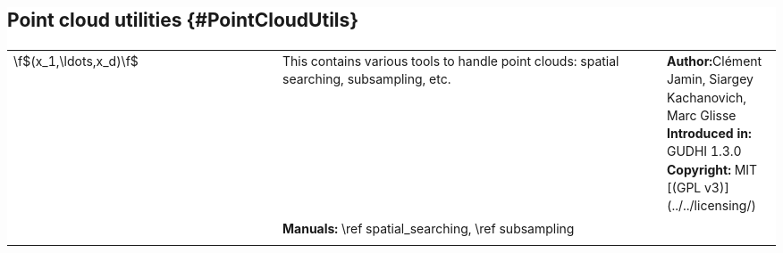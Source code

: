 ## Point cloud utilities {#PointCloudUtils}

<table>
  <tr>
    <td width="35%" rowspan=2>
      \f$(x_1,\ldots,x_d)\f$
    </td>
    <td width="50%">
    This contains various tools to handle point clouds: spatial searching, subsampling, etc.
    </td>
    <td width="15%">
      <b>Author:</b>Clément Jamin, Siargey Kachanovich, Marc Glisse<br>
      <b>Introduced in:</b> GUDHI 1.3.0<br>
      <b>Copyright:</b> MIT [(GPL v3)](../../licensing/)<br>
    </td>
  </tr>
  <tr>
    <td colspan=2 height="25">
      <b>Manuals:</b> \ref spatial_searching, \ref subsampling
    </td>
  </tr>
</table>
